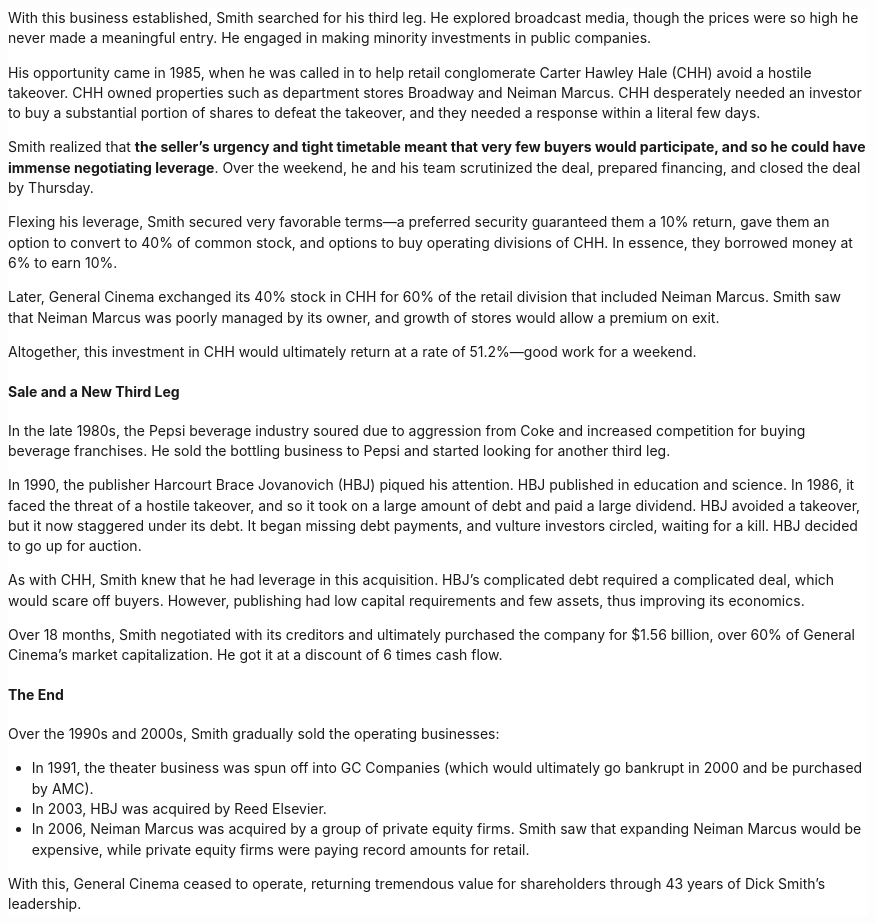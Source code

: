 With this business established, Smith searched for his third leg. He explored broadcast media, though the prices were so high he never made a meaningful entry. He engaged in making minority investments in public companies.

His opportunity came in 1985, when he was called in to help retail conglomerate Carter Hawley Hale (CHH) avoid a hostile takeover. CHH owned properties such as department stores Broadway and Neiman Marcus. CHH desperately needed an investor to buy a substantial portion of shares to defeat the takeover, and they needed a response within a literal few days.

Smith realized that **the seller’s urgency and tight timetable meant that very few buyers would participate, and so he could have immense negotiating leverage**. Over the weekend, he and his team scrutinized the deal, prepared financing, and closed the deal by Thursday.

Flexing his leverage, Smith secured very favorable terms—a preferred security guaranteed them a 10% return, gave them an option to convert to 40% of common stock, and options to buy operating divisions of CHH. In essence, they borrowed money at 6% to earn 10%.

Later, General Cinema exchanged its 40% stock in CHH for 60% of the retail division that included Neiman Marcus. Smith saw that Neiman Marcus was poorly managed by its owner, and growth of stores would allow a premium on exit.

Altogether, this investment in CHH would ultimately return at a rate of 51.2%—good work for a weekend.

#### Sale and a New Third Leg

In the late 1980s, the Pepsi beverage industry soured due to aggression from Coke and increased competition for buying beverage franchises. He sold the bottling business to Pepsi and started looking for another third leg.

In 1990, the publisher Harcourt Brace Jovanovich (HBJ) piqued his attention. HBJ published in education and science. In 1986, it faced the threat of a hostile takeover, and so it took on a large amount of debt and paid a large dividend. HBJ avoided a takeover, but it now staggered under its debt. It began missing debt payments, and vulture investors circled, waiting for a kill. HBJ decided to go up for auction.

As with CHH, Smith knew that he had leverage in this acquisition. HBJ’s complicated debt required a complicated deal, which would scare off buyers. However, publishing had low capital requirements and few assets, thus improving its economics.

Over 18 months, Smith negotiated with its creditors and ultimately purchased the company for $1.56 billion, over 60% of General Cinema’s market capitalization. He got it at a discount of 6 times cash flow.

#### The End

Over the 1990s and 2000s, Smith gradually sold the operating businesses:

  * In 1991, the theater business was spun off into GC Companies (which would ultimately go bankrupt in 2000 and be purchased by AMC).
  * In 2003, HBJ was acquired by Reed Elsevier.
  * In 2006, Neiman Marcus was acquired by a group of private equity firms. Smith saw that expanding Neiman Marcus would be expensive, while private equity firms were paying record amounts for retail.



With this, General Cinema ceased to operate, returning tremendous value for shareholders through 43 years of Dick Smith’s leadership.
